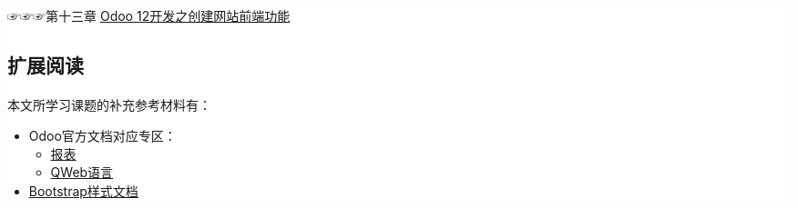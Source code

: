 
☞☞☞第十三章 [Odoo 12开发之创建网站前端功能](13.md)



## 扩展阅读

本文所学习课题的补充参考材料有：

- Odoo官方文档对应专区：
  - [报表](https://www.odoo.com/documentation/12.0/reference/reports.html)
  - [QWeb语言](https://www.odoo.com/documentation/12.0/reference/qweb.html)
- [Bootstrap样式文档](https://getbootstrap.com/docs/4.1/getting-started/introduction/)
